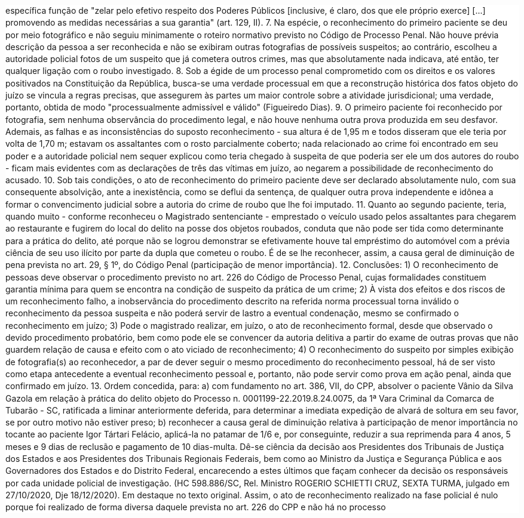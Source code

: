 específica função de "zelar pelo efetivo respeito dos Poderes Públicos [inclusive, 
é claro, dos que ele próprio exerce] [...] promovendo as medidas necessárias a sua 
garantia" (art. 129, II). 7. Na espécie, o  reconhecimento do primeiro paciente se 
deu por meio fotográfico e não seguiu minimamente o roteiro normativo previsto no 
Código de Processo Penal. Não houve prévia descrição da pessoa a ser reconhecida e 
não se exibiram outras fotografias de possíveis suspeitos; ao contrário, escolheu a
autoridade policial fotos de um suspeito que já cometera outros crimes, mas que absolutamente nada indicava, até então, ter qualquer ligação com o roubo 
investigado. 8. Sob a égide de um processo penal comprometido com os direitos e os 
valores positivados na Constituição da República, busca-se uma verdade processual 
em que a reconstrução histórica dos fatos objeto do juízo se vincula a regras 
precisas, que assegurem às partes um maior controle sobre a atividade 
jurisdicional; uma verdade, portanto, obtida de modo "processualmente admissível e 
válido" (Figueiredo Dias). 9. O primeiro paciente foi reconhecido por fotografia, 
sem nenhuma observância do procedimento legal, e não houve nenhuma outra prova 
produzida em seu desfavor. Ademais, as falhas e as inconsistências do 
suposto reconhecimento - sua altura é de 1,95 m e todos disseram que ele teria por 
volta de 1,70 m; estavam os assaltantes com o rosto parcialmente coberto; nada 
relacionado ao crime foi encontrado em seu poder e a autoridade policial nem sequer
explicou como teria chegado à suspeita de que poderia ser ele um dos autores do 
roubo - ficam mais evidentes com as declarações de três das vítimas em juízo, ao 
negarem a possibilidade de  reconhecimento do acusado. 10. Sob tais condições, o ato
de reconhecimento do primeiro paciente deve ser declarado absolutamente nulo, com 
sua consequente absolvição, ante a inexistência, como se deflui da sentença, de 
qualquer outra prova independente e idônea a formar o convencimento judicial sobre 
a autoria do crime de roubo que lhe foi imputado. 11. Quanto ao segundo paciente, 
teria, quando muito - conforme reconheceu o Magistrado sentenciante - emprestado o 
veículo usado pelos assaltantes para chegarem ao restaurante e fugirem do local do 
delito na posse dos objetos roubados, conduta que não pode ser tida como 
determinante para a prática do delito, até porque não se logrou demonstrar se 
efetivamente houve tal empréstimo do automóvel com a prévia ciência de seu uso 
ilícito por parte da dupla que cometeu o roubo. É de se lhe reconhecer, assim, a 
causa geral de diminuição de pena prevista no art. 29, § 1º, do Código Penal 
(participação de menor importância). 12. Conclusões: 1) O  reconhecimento de pessoas
deve observar o procedimento previsto no art. 226 do Código de Processo Penal, 
cujas formalidades constituem garantia mínima para quem se encontra na condição de 
suspeito da prática de um crime; 2) À vista dos efeitos e dos riscos de 
um reconhecimento falho, a inobservância do procedimento descrito na referida norma
processual torna inválido o  reconhecimento da pessoa suspeita e não poderá servir 
de lastro a eventual condenação, mesmo se confirmado o  reconhecimento em juízo; 3) 
Pode o magistrado realizar, em juízo, o ato de  reconhecimento formal, desde que 
observado o devido procedimento probatório, bem como pode ele se convencer da 
autoria delitiva a partir do exame de outras provas que não guardem relação de 
causa e efeito com o ato viciado de  reconhecimento; 4) O  reconhecimento do suspeito
por simples exibição de fotografia(s) ao reconhecedor, a par de dever seguir o 
mesmo procedimento do  reconhecimento pessoal, há de ser visto como etapa 
antecedente a eventual  reconhecimento pessoal e, portanto, não pode servir como 
prova em ação penal, ainda que confirmado em juízo. 13. Ordem concedida, para: a) 
com fundamento no art. 386, VII, do CPP, absolver o paciente Vânio da Silva Gazola 
em relação à prática do delito objeto do Processo n. 0001199-22.2019.8.24.0075, da 
1ª Vara Criminal da Comarca de Tubarão - SC, ratificada a liminar anteriormente 
deferida, para determinar a imediata expedição de alvará de soltura em seu favor, 
se por outro motivo não estiver preso; b) reconhecer a causa geral de diminuição 
relativa à participação de menor importância no tocante ao paciente Igor Tártari 
Felácio, aplicá-la no patamar de 1/6 e, por conseguinte, reduzir a sua reprimenda 
para 4 anos, 5 meses e 9 dias de reclusão e pagamento de 10 dias-multa. Dê-se 
ciência da decisão aos Presidentes dos Tribunais de Justiça dos Estados e aos 
Presidentes dos Tribunais Regionais Federais, bem como ao Ministro da Justiça e 
Segurança Pública e aos Governadores dos Estados e do Distrito Federal, encarecendo
a estes últimos que façam conhecer da decisão os responsáveis por cada unidade 
policial de investigação. (HC 598.886/SC, Rel. Ministro ROGERIO SCHIETTI CRUZ, 
SEXTA TURMA, julgado em 27/10/2020, Dje 18/12/2020). Em destaque no texto original.
Assim, o ato de  reconhecimento realizado na fase policial  é nulo porque  foi 
realizado de forma diversa daquele prevista no art. 226 do CPP e não há no processo